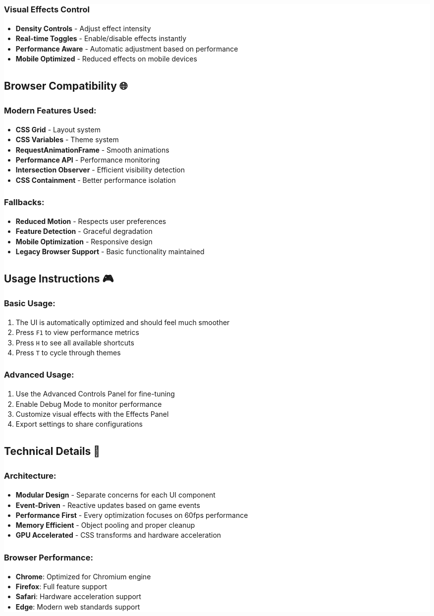 ### Visual Effects Control
- **Density Controls** - Adjust effect intensity
- **Real-time Toggles** - Enable/disable effects instantly
- **Performance Aware** - Automatic adjustment based on performance
- **Mobile Optimized** - Reduced effects on mobile devices

## Browser Compatibility 🌐

### Modern Features Used:
- **CSS Grid** - Layout system
- **CSS Variables** - Theme system
- **RequestAnimationFrame** - Smooth animations
- **Performance API** - Performance monitoring
- **Intersection Observer** - Efficient visibility detection
- **CSS Containment** - Better performance isolation

### Fallbacks:
- **Reduced Motion** - Respects user preferences
- **Feature Detection** - Graceful degradation
- **Mobile Optimization** - Responsive design
- **Legacy Browser Support** - Basic functionality maintained

## Usage Instructions 🎮

### Basic Usage:
1. The UI is automatically optimized and should feel much smoother
2. Press `F1` to view performance metrics
3. Press `H` to see all available shortcuts
4. Press `T` to cycle through themes

### Advanced Usage:
1. Use the Advanced Controls Panel for fine-tuning
2. Enable Debug Mode to monitor performance
3. Customize visual effects with the Effects Panel
4. Export settings to share configurations

## Technical Details 🔧

### Architecture:
- **Modular Design** - Separate concerns for each UI component
- **Event-Driven** - Reactive updates based on game events
- **Performance First** - Every optimization focuses on 60fps performance
- **Memory Efficient** - Object pooling and proper cleanup
- **GPU Accelerated** - CSS transforms and hardware acceleration

### Browser Performance:
- **Chrome**: Optimized for Chromium engine
- **Firefox**: Full feature support
- **Safari**: Hardware acceleration support
- **Edge**: Modern web standards support
